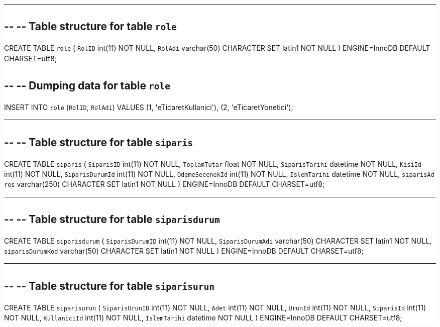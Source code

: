 -- --------------------------------------------------------

--
-- Table structure for table `role`
--

CREATE TABLE `role` (
  `RolID` int(11) NOT NULL,
  `RolAdi` varchar(50) CHARACTER SET latin1 NOT NULL
) ENGINE=InnoDB DEFAULT CHARSET=utf8;

--
-- Dumping data for table `role`
--

INSERT INTO `role` (`RolID`, `RolAdi`) VALUES
(1, 'eTicaretKullanici'),
(2, 'eTicaretYonetici');

-- --------------------------------------------------------

--
-- Table structure for table `siparis`
--

CREATE TABLE `siparis` (
  `SiparisID` int(11) NOT NULL,
  `ToplamTutar` float NOT NULL,
  `SiparisTarihi` datetime NOT NULL,
  `KisiId` int(11) NOT NULL,
  `SiparisDurumId` int(11) NOT NULL,
  `OdemeSecenekId` int(11) NOT NULL,
  `IslemTarihi` datetime NOT NULL,
  `siparisAdres` varchar(250) CHARACTER SET latin1 NOT NULL
) ENGINE=InnoDB DEFAULT CHARSET=utf8;

-- --------------------------------------------------------

--
-- Table structure for table `siparisdurum`
--

CREATE TABLE `siparisdurum` (
  `SiparisDurumID` int(11) NOT NULL,
  `SiparisDurumAdi` varchar(50) CHARACTER SET latin1 NOT NULL,
  `siparisDurumKod` varchar(50) CHARACTER SET latin1 NOT NULL
) ENGINE=InnoDB DEFAULT CHARSET=utf8;

-- --------------------------------------------------------

--
-- Table structure for table `siparisurun`
--

CREATE TABLE `siparisurun` (
  `SiparisUrunID` int(11) NOT NULL,
  `Adet` int(11) NOT NULL,
  `UrunId` int(11) NOT NULL,
  `SiparisId` int(11) NOT NULL,
  `KullaniciId` int(11) NOT NULL,
  `IslemTarihi` datetime NOT NULL
) ENGINE=InnoDB DEFAULT CHARSET=utf8;

